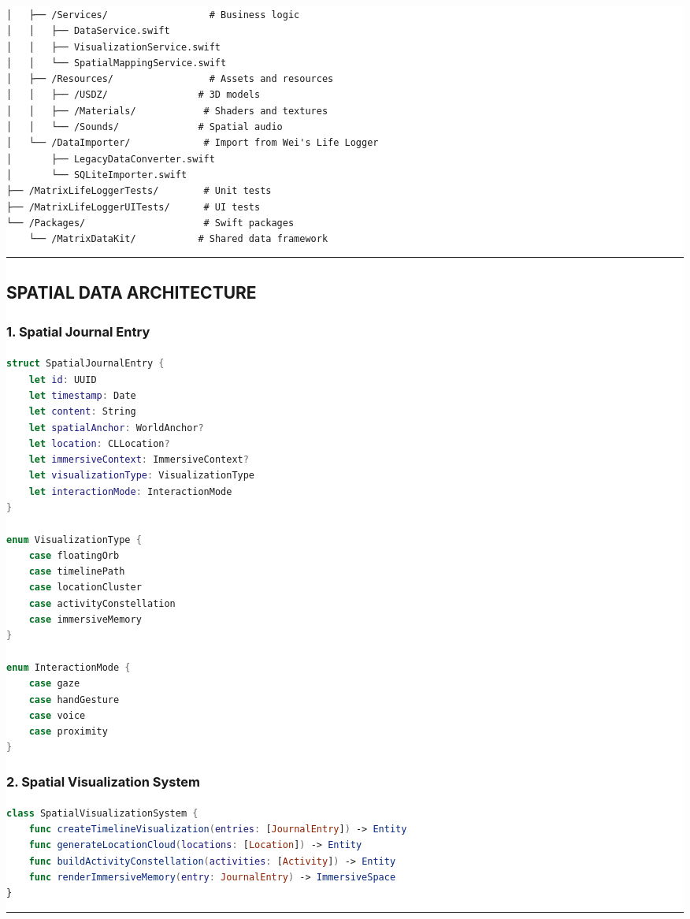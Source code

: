 ```
│   ├── /Services/                  # Business logic
│   │   ├── DataService.swift
│   │   ├── VisualizationService.swift
│   │   └── SpatialMappingService.swift
│   ├── /Resources/                 # Assets and resources
│   │   ├── /USDZ/                # 3D models
│   │   ├── /Materials/            # Shaders and textures
│   │   └── /Sounds/              # Spatial audio
│   └── /DataImporter/             # Import from Wei's Life Logger
│       ├── LegacyDataConverter.swift
│       └── SQLiteImporter.swift
├── /MatrixLifeLoggerTests/        # Unit tests
├── /MatrixLifeLoggerUITests/      # UI tests
└── /Packages/                     # Swift packages
    └── /MatrixDataKit/           # Shared data framework
```

---

## SPATIAL DATA ARCHITECTURE

### 1. Spatial Journal Entry
```swift
struct SpatialJournalEntry {
    let id: UUID
    let timestamp: Date
    let content: String
    let spatialAnchor: WorldAnchor?
    let location: CLLocation?
    let immersiveContext: ImmersiveContext?
    let visualizationType: VisualizationType
    let interactionMode: InteractionMode
}

enum VisualizationType {
    case floatingOrb
    case timelinePath
    case locationCluster
    case activityConstellation
    case immersiveMemory
}

enum InteractionMode {
    case gaze
    case handGesture
    case voice
    case proximity
}
```

### 2. Spatial Visualization System
```swift
class SpatialVisualizationSystem {
    func createTimelineVisualization(entries: [JournalEntry]) -> Entity
    func generateLocationCloud(locations: [Location]) -> Entity
    func buildActivityConstellation(activities: [Activity]) -> Entity
    func renderImmersiveMemory(entry: JournalEntry) -> ImmersiveSpace
}
```

---
